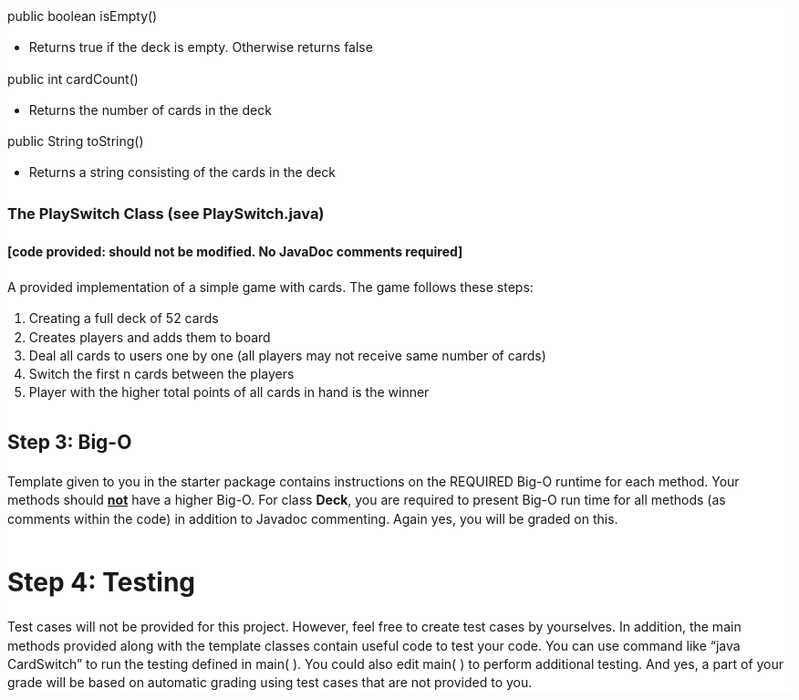 
public boolean isEmpty()

<ul>

 <li>Returns true if the deck is empty. Otherwise returns false</li>

</ul>




public int cardCount()

<ul>

 <li>Returns the number of cards in the deck</li>

</ul>

public String toString()

<ul>

 <li>Returns a string consisting of the cards in the deck</li>

</ul>

<strong> </strong>

<h3>The PlaySwitch Class (see PlaySwitch.java)</h3>

<h4>[code provided: should not be modified.  No JavaDoc comments required]</h4>

A provided implementation of a simple game with cards.  The game follows these steps:

<ol>

 <li>Creating a full deck of 52 cards</li>

 <li>Creates players and adds them to board</li>

 <li>Deal all cards to users one by one (all players may not receive same number of cards)</li>

 <li>Switch the first n cards between the players</li>

 <li>Player with the higher total points of all cards in hand is the winner</li>

</ol>




<h2>Step 3: Big-O</h2>

Template given to you in the starter package contains instructions on the REQUIRED Big-O runtime for each method. Your methods should <strong><u>not</u></strong> have a higher Big-O. For class <strong>Deck</strong>, you are required to present Big-O run time for all methods (as comments within the code) in addition to Javadoc commenting. Again yes, you will be graded on this.




<strong> </strong>

<h1>Step 4: Testing</h1>

Test cases will not be provided for this project. However, feel free to create test cases by yourselves. In addition, the main methods provided along with the template classes contain useful code to test your code. You can use command like “java CardSwitch” to run the testing defined in main( ).  You could also edit main( ) to perform additional testing.  And yes, a part of your grade will be based on automatic grading using test cases that are not provided to you.
